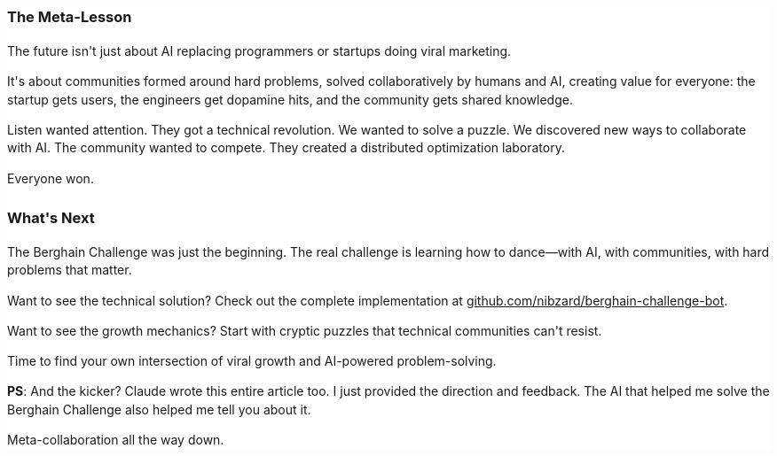 ### The Meta-Lesson

The future isn't just about AI replacing programmers or startups doing viral marketing.

It's about communities formed around hard problems, solved collaboratively by humans and AI, creating value for everyone: the startup gets users, the engineers get dopamine hits, and the community gets shared knowledge.

Listen wanted attention. They got a technical revolution.
We wanted to solve a puzzle. We discovered new ways to collaborate with AI.
The community wanted to compete. They created a distributed optimization laboratory.

Everyone won.

### What's Next

The Berghain Challenge was just the beginning. The real challenge is learning how to dance—with AI, with communities, with hard problems that matter.

Want to see the technical solution? Check out the complete implementation at [github.com/nibzard/berghain-challenge-bot](https://github.com/nibzard/berghain-challenge-bot).

Want to see the growth mechanics? Start with cryptic puzzles that technical communities can't resist.

Time to find your own intersection of viral growth and AI-powered problem-solving.

**PS**: And the kicker? Claude wrote this entire article too. I just provided the direction and feedback. The AI that helped me solve the Berghain Challenge also helped me tell you about it.

Meta-collaboration all the way down.